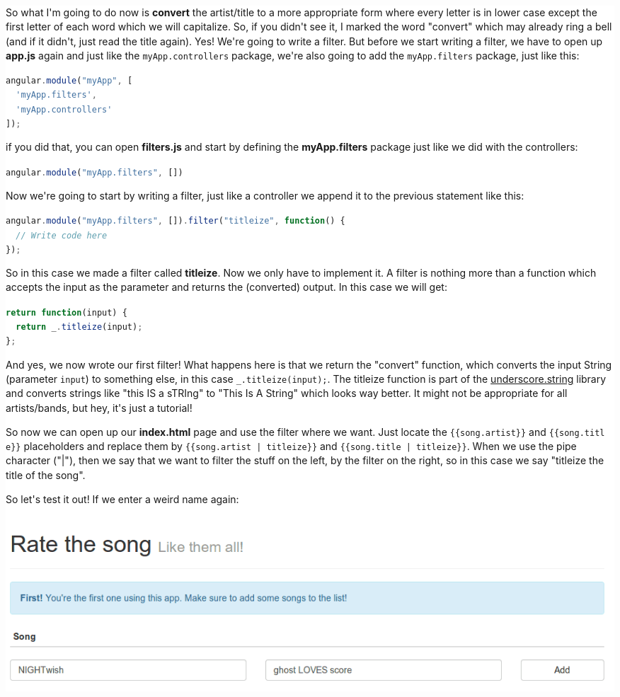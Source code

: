 So what I'm going to do now is **convert** the artist/title to a more appropriate form where every letter is in lower case except the first letter of each word which we will capitalize. So, if you didn't see it, I marked the word "convert" which may already ring a bell (and if it didn't, just read the title again). Yes! We're going to write a filter. But before we start writing a filter, we have to open up **app.js** again and just like the `myApp.controllers` package, we're also going to add the `myApp.filters` package, just like this:

```javascript
angular.module("myApp", [
  'myApp.filters',
  'myApp.controllers'
]);
```

if you did that, you can open **filters.js** and start by defining the **myApp.filters** package just like we did with the controllers:

```javascript
angular.module("myApp.filters", [])
```

Now we're going to start by writing a filter, just like a controller we append it to the previous statement like this:

```javascript
angular.module("myApp.filters", []).filter("titleize", function() {
  // Write code here
});
```

So in this case we made a filter called **titleize**. Now we only have to implement it. A filter is nothing more than a function which accepts the input as the parameter and returns the (converted) output. In this case we will get:

```javascript
return function(input) {
  return _.titleize(input);
};
```

And yes, we now wrote our first filter! What happens here is that we return the "convert" function, which converts the input String (parameter `input`) to something else, in this case `_.titleize(input);`. The titleize function is part of the [underscore.string](http://epeli.github.io/underscore.string/) library and converts strings like "this IS a sTRIng" to "This Is A String" which looks way better. It might not be appropriate for all artists/bands, but hey, it's just a tutorial!

So now we can open up our **index.html** page and use the filter where we want. Just locate the `{{song.artist}}` and `{{song.title}}` placeholders and replace them by `{{song.artist | titleize}}` and `{{song.title | titleize}}`. When we use the pipe character ("|"), then we say that we want to filter the stuff on the left, by the filter on the right, so in this case we say "titleize the title of the song".

So let's test it out! If we enter a weird name again:

![app-2](./images/app-21.png)
